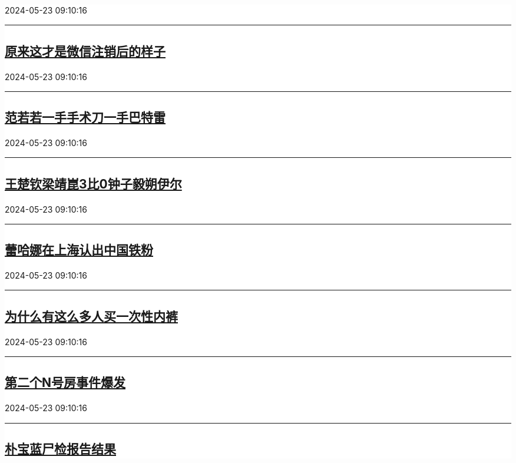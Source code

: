 2024-05-23 09:10:16

---
## [原来这才是微信注销后的样子](https://s.weibo.com/weibo?q=%23%E5%8E%9F%E6%9D%A5%E8%BF%99%E6%89%8D%E6%98%AF%E5%BE%AE%E4%BF%A1%E6%B3%A8%E9%94%80%E5%90%8E%E7%9A%84%E6%A0%B7%E5%AD%90%23&Refer=index)

2024-05-23 09:10:16

---
## [范若若一手手术刀一手巴特雷](https://s.weibo.com/weibo?q=%23%E8%8C%83%E8%8B%A5%E8%8B%A5%E4%B8%80%E6%89%8B%E6%89%8B%E6%9C%AF%E5%88%80%E4%B8%80%E6%89%8B%E5%B7%B4%E7%89%B9%E9%9B%B7%23&Refer=index)

2024-05-23 09:10:16

---
## [王楚钦梁靖崑3比0钟子毅朔伊尔](https://s.weibo.com/weibo?q=%23%E7%8E%8B%E6%A5%9A%E9%92%A6%E6%A2%81%E9%9D%96%E5%B4%913%E6%AF%940%E9%92%9F%E5%AD%90%E6%AF%85%E6%9C%94%E4%BC%8A%E5%B0%94%23&Refer=index)

2024-05-23 09:10:16

---
## [蕾哈娜在上海认出中国铁粉](https://s.weibo.com/weibo?q=%23%E8%95%BE%E5%93%88%E5%A8%9C%E5%9C%A8%E4%B8%8A%E6%B5%B7%E8%AE%A4%E5%87%BA%E4%B8%AD%E5%9B%BD%E9%93%81%E7%B2%89%23&Refer=index)

2024-05-23 09:10:16

---
## [为什么有这么多人买一次性内裤](https://s.weibo.com/weibo?q=%23%E4%B8%BA%E4%BB%80%E4%B9%88%E6%9C%89%E8%BF%99%E4%B9%88%E5%A4%9A%E4%BA%BA%E4%B9%B0%E4%B8%80%E6%AC%A1%E6%80%A7%E5%86%85%E8%A3%A4%23&Refer=index)

2024-05-23 09:10:16

---
## [第二个N号房事件爆发](https://s.weibo.com/weibo?q=%23%E7%AC%AC%E4%BA%8C%E4%B8%AAN%E5%8F%B7%E6%88%BF%E4%BA%8B%E4%BB%B6%E7%88%86%E5%8F%91%23&Refer=index)

2024-05-23 09:10:16

---
## [朴宝蓝尸检报告结果](https://s.weibo.com/weibo?q=%23%E6%9C%B4%E5%AE%9D%E8%93%9D%E5%B0%B8%E6%A3%80%E6%8A%A5%E5%91%8A%E7%BB%93%E6%9E%9C%23&Refer=index)
